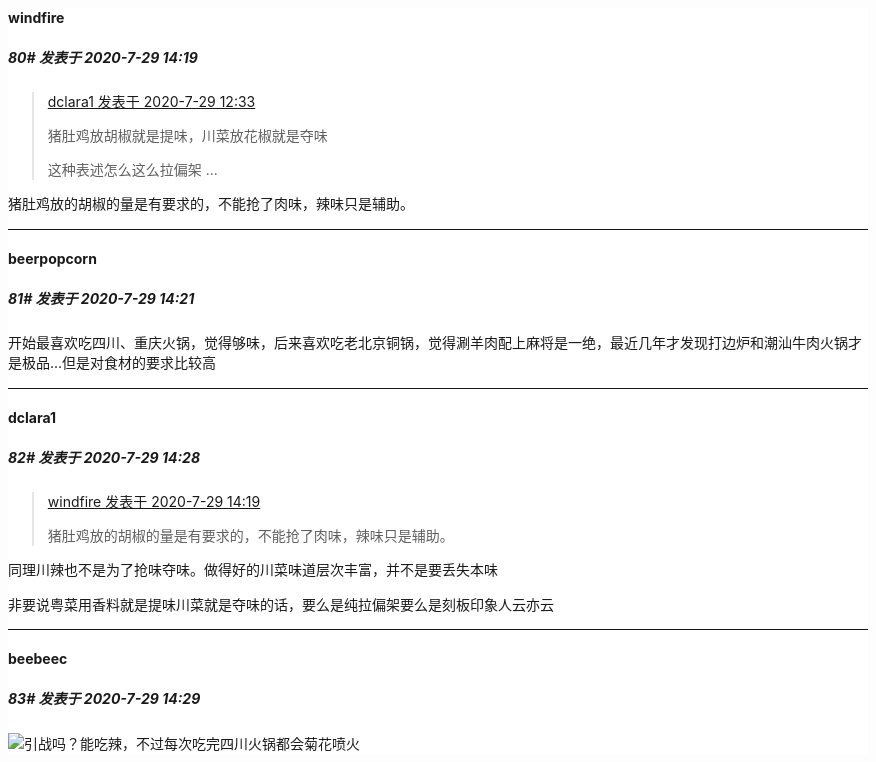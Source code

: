 ####  windfire  
##### 80#       发表于 2020-7-29 14:19



<blockquote><a href="httphttps://bbs.saraba1st.com/2b/forum.php?mod=redirect&amp;goto=findpost&amp;pid=48247962&amp;ptid=1952077" target="_blank">dclara1 发表于 2020-7-29 12:33</a>

猪肚鸡放胡椒就是提味，川菜放花椒就是夺味


这种表述怎么这么拉偏架 ...</blockquote>
猪肚鸡放的胡椒的量是有要求的，不能抢了肉味，辣味只是辅助。







*****

####  beerpopcorn  
##### 81#       发表于 2020-7-29 14:21




开始最喜欢吃四川、重庆火锅，觉得够味，后来喜欢吃老北京铜锅，觉得涮羊肉配上麻将是一绝，最近几年才发现打边炉和潮汕牛肉火锅才是极品...但是对食材的要求比较高







*****

####  dclara1  
##### 82#       发表于 2020-7-29 14:28



<blockquote><a href="httphttps://bbs.saraba1st.com/2b/forum.php?mod=redirect&amp;goto=findpost&amp;pid=48248893&amp;ptid=1952077" target="_blank">windfire 发表于 2020-7-29 14:19</a>

猪肚鸡放的胡椒的量是有要求的，不能抢了肉味，辣味只是辅助。</blockquote>
同理川辣也不是为了抢味夺味。做得好的川菜味道层次丰富，并不是要丢失本味


非要说粤菜用香料就是提味川菜就是夺味的话，要么是纯拉偏架要么是刻板印象人云亦云







*****

####  beebeec  
##### 83#       发表于 2020-7-29 14:29



<img src="https://static.saraba1st.com/image/smiley/face2017/001.png" referrerpolicy="no-referrer">引战吗？能吃辣，不过每次吃完四川火锅都会菊花喷火
